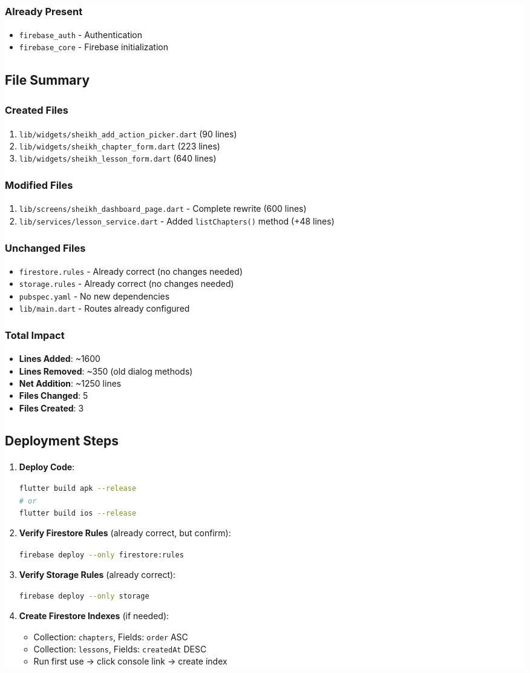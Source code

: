 ### Already Present
- `firebase_auth` - Authentication
- `firebase_core` - Firebase initialization

## File Summary

### Created Files
1. `lib/widgets/sheikh_add_action_picker.dart` (90 lines)
2. `lib/widgets/sheikh_chapter_form.dart` (223 lines)
3. `lib/widgets/sheikh_lesson_form.dart` (640 lines)

### Modified Files
1. `lib/screens/sheikh_dashboard_page.dart` - Complete rewrite (600 lines)
2. `lib/services/lesson_service.dart` - Added `listChapters()` method (+48 lines)

### Unchanged Files
- `firestore.rules` - Already correct (no changes needed)
- `storage.rules` - Already correct (no changes needed)
- `pubspec.yaml` - No new dependencies
- `lib/main.dart` - Routes already configured

### Total Impact
- **Lines Added**: ~1600
- **Lines Removed**: ~350 (old dialog methods)
- **Net Addition**: ~1250 lines
- **Files Changed**: 5
- **Files Created**: 3

## Deployment Steps

1. **Deploy Code**:
   ```bash
   flutter build apk --release
   # or
   flutter build ios --release
   ```

2. **Verify Firestore Rules** (already correct, but confirm):
   ```bash
   firebase deploy --only firestore:rules
   ```

3. **Verify Storage Rules** (already correct):
   ```bash
   firebase deploy --only storage
   ```

4. **Create Firestore Indexes** (if needed):
   - Collection: `chapters`, Fields: `order` ASC
   - Collection: `lessons`, Fields: `createdAt` DESC
   - Run first use → click console link → create index
